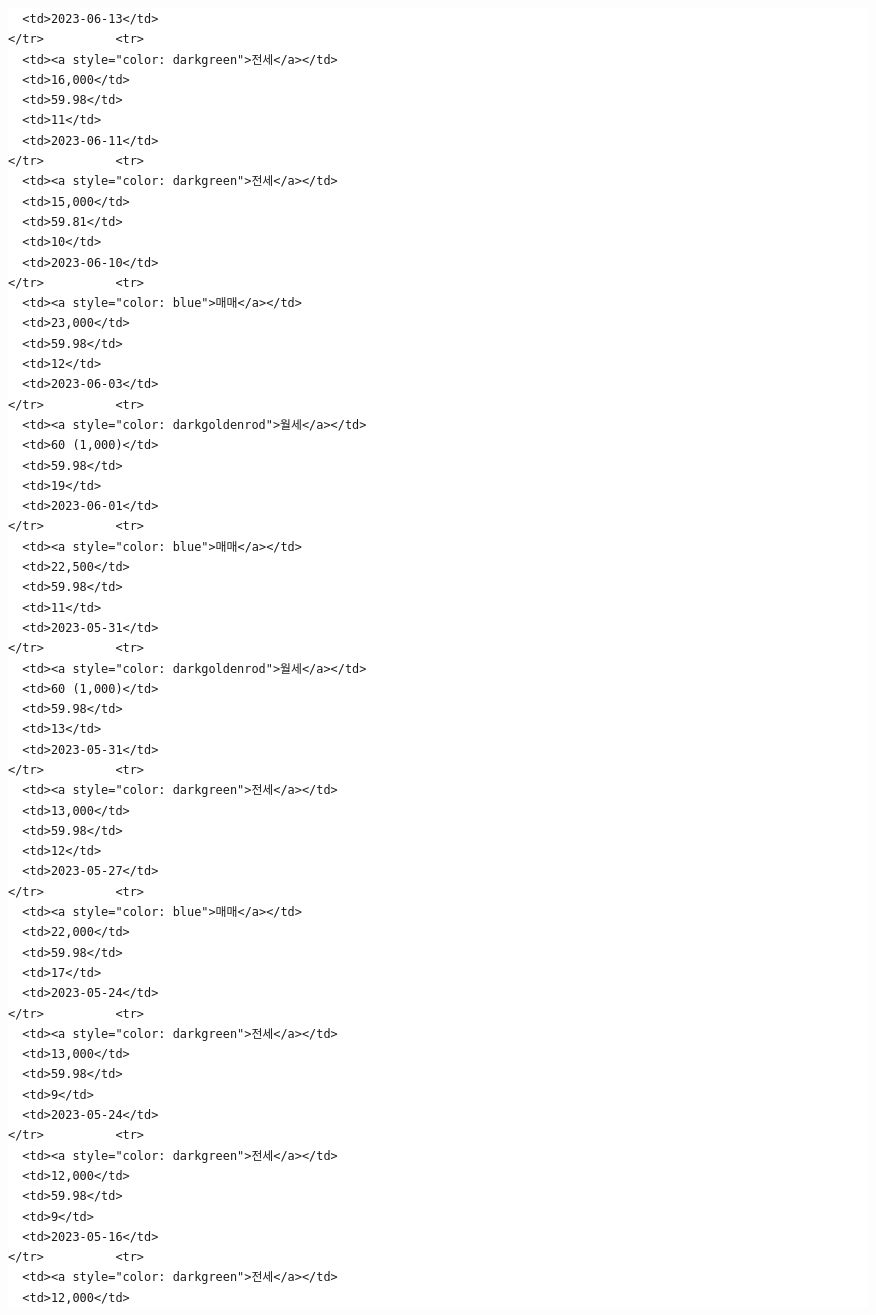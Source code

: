       <td>2023-06-13</td>
    </tr>          <tr>
      <td><a style="color: darkgreen">전세</a></td>
      <td>16,000</td>
      <td>59.98</td>
      <td>11</td>
      <td>2023-06-11</td>
    </tr>          <tr>
      <td><a style="color: darkgreen">전세</a></td>
      <td>15,000</td>
      <td>59.81</td>
      <td>10</td>
      <td>2023-06-10</td>
    </tr>          <tr>
      <td><a style="color: blue">매매</a></td>
      <td>23,000</td>
      <td>59.98</td>
      <td>12</td>
      <td>2023-06-03</td>
    </tr>          <tr>
      <td><a style="color: darkgoldenrod">월세</a></td>
      <td>60 (1,000)</td>
      <td>59.98</td>
      <td>19</td>
      <td>2023-06-01</td>
    </tr>          <tr>
      <td><a style="color: blue">매매</a></td>
      <td>22,500</td>
      <td>59.98</td>
      <td>11</td>
      <td>2023-05-31</td>
    </tr>          <tr>
      <td><a style="color: darkgoldenrod">월세</a></td>
      <td>60 (1,000)</td>
      <td>59.98</td>
      <td>13</td>
      <td>2023-05-31</td>
    </tr>          <tr>
      <td><a style="color: darkgreen">전세</a></td>
      <td>13,000</td>
      <td>59.98</td>
      <td>12</td>
      <td>2023-05-27</td>
    </tr>          <tr>
      <td><a style="color: blue">매매</a></td>
      <td>22,000</td>
      <td>59.98</td>
      <td>17</td>
      <td>2023-05-24</td>
    </tr>          <tr>
      <td><a style="color: darkgreen">전세</a></td>
      <td>13,000</td>
      <td>59.98</td>
      <td>9</td>
      <td>2023-05-24</td>
    </tr>          <tr>
      <td><a style="color: darkgreen">전세</a></td>
      <td>12,000</td>
      <td>59.98</td>
      <td>9</td>
      <td>2023-05-16</td>
    </tr>          <tr>
      <td><a style="color: darkgreen">전세</a></td>
      <td>12,000</td>